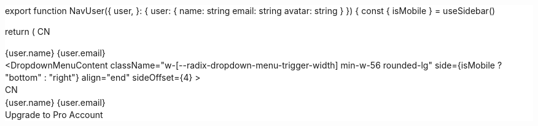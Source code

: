 export function NavUser({
  user,
}: {
  user: {
    name: string
    email: string
    avatar: string
  }
}) {
  const { isMobile } = useSidebar()

  return (
    <SidebarMenu>
      <SidebarMenuItem>
        <DropdownMenu>
          <DropdownMenuTrigger asChild>
            <SidebarMenuButton
              size="lg"
              className="data-[state=open]:bg-sidebar-accent data-[state=open]:text-sidebar-accent-foreground"
            >
              <Avatar className="h-8 w-8 rounded-lg">
                <AvatarImage src={user.avatar} alt={user.name} />
                <AvatarFallback className="rounded-lg">CN</AvatarFallback>
              </Avatar>
              <div className="grid flex-1 text-left text-sm leading-tight">
                <span className="truncate font-semibold">{user.name}</span>
                <span className="truncate text-xs">{user.email}</span>
              </div>
              <ChevronsUpDown className="ml-auto size-4" />
            </SidebarMenuButton>
          </DropdownMenuTrigger>
          <DropdownMenuContent
            className="w-[--radix-dropdown-menu-trigger-width] min-w-56 rounded-lg"
            side={isMobile ? "bottom" : "right"}
            align="end"
            sideOffset={4}
          >
            <DropdownMenuLabel className="p-0 font-normal">
              <div className="flex items-center gap-2 px-1 py-1.5 text-left text-sm">
                <Avatar className="h-8 w-8 rounded-lg">
                  <AvatarImage src={user.avatar} alt={user.name} />
                  <AvatarFallback className="rounded-lg">CN</AvatarFallback>
                </Avatar>
                <div className="grid flex-1 text-left text-sm leading-tight">
                  <span className="truncate font-semibold">{user.name}</span>
                  <span className="truncate text-xs">{user.email}</span>
                </div>
              </div>
            </DropdownMenuLabel>
            <DropdownMenuSeparator />
            <DropdownMenuGroup>
              <DropdownMenuItem>
                <Sparkles />
                Upgrade to Pro
              </DropdownMenuItem>
            </DropdownMenuGroup>
            <DropdownMenuSeparator />
            <DropdownMenuGroup>
              <DropdownMenuItem>
                <BadgeCheck />
                Account
              </DropdownMenuItem>
              <DropdownMenuItem>
                <CreditCard />